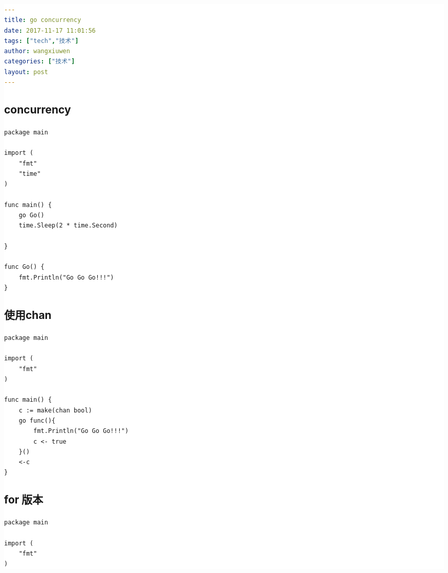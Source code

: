 ```yaml
---
title: go concurrency
date: 2017-11-17 11:01:56
tags: ["tech","技术"]
author: wangxiuwen
categories: ["技术"]
layout: post
---
```


## concurrency

	package main
	
	import (
		"fmt"
		"time"
	)
	
	func main() {
		go Go()
		time.Sleep(2 * time.Second)
	
	}
	
	func Go() {
		fmt.Println("Go Go Go!!!")
	}
	
	
## 使用chan


	package main
	
	import (
		"fmt"
	)
	
	func main() {
		c := make(chan bool)
		go func(){
			fmt.Println("Go Go Go!!!")
			c <- true
		}()
		<-c
	}
	
## for 版本


	package main

	import (
		"fmt"
	)
	